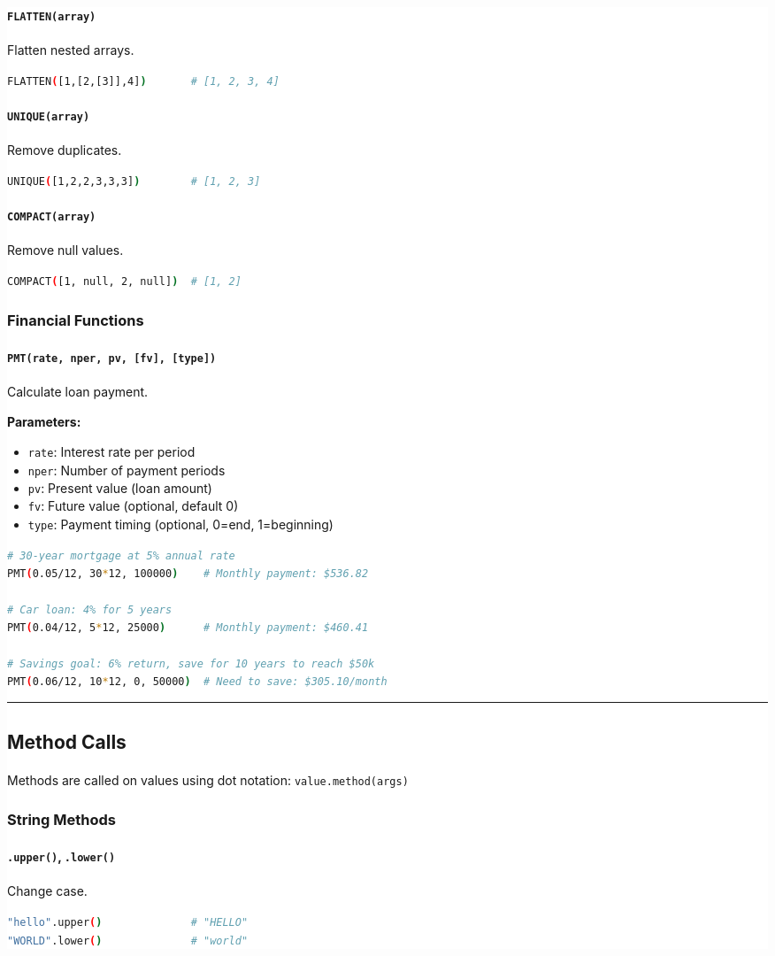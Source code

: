 #### `FLATTEN(array)`
Flatten nested arrays.
```bash
FLATTEN([1,[2,[3]],4])       # [1, 2, 3, 4]
```

#### `UNIQUE(array)`
Remove duplicates.
```bash
UNIQUE([1,2,2,3,3,3])        # [1, 2, 3]
```

#### `COMPACT(array)`
Remove null values.
```bash
COMPACT([1, null, 2, null])  # [1, 2]
```

### Financial Functions

#### `PMT(rate, nper, pv, [fv], [type])`
Calculate loan payment.

**Parameters:**
- `rate`: Interest rate per period
- `nper`: Number of payment periods
- `pv`: Present value (loan amount)
- `fv`: Future value (optional, default 0)
- `type`: Payment timing (optional, 0=end, 1=beginning)

```bash
# 30-year mortgage at 5% annual rate
PMT(0.05/12, 30*12, 100000)    # Monthly payment: $536.82

# Car loan: 4% for 5 years
PMT(0.04/12, 5*12, 25000)      # Monthly payment: $460.41

# Savings goal: 6% return, save for 10 years to reach $50k
PMT(0.06/12, 10*12, 0, 50000)  # Need to save: $305.10/month
```

---

## Method Calls

Methods are called on values using dot notation: `value.method(args)`

### String Methods

#### `.upper()`, `.lower()`
Change case.
```bash
"hello".upper()              # "HELLO"
"WORLD".lower()              # "world"
```
